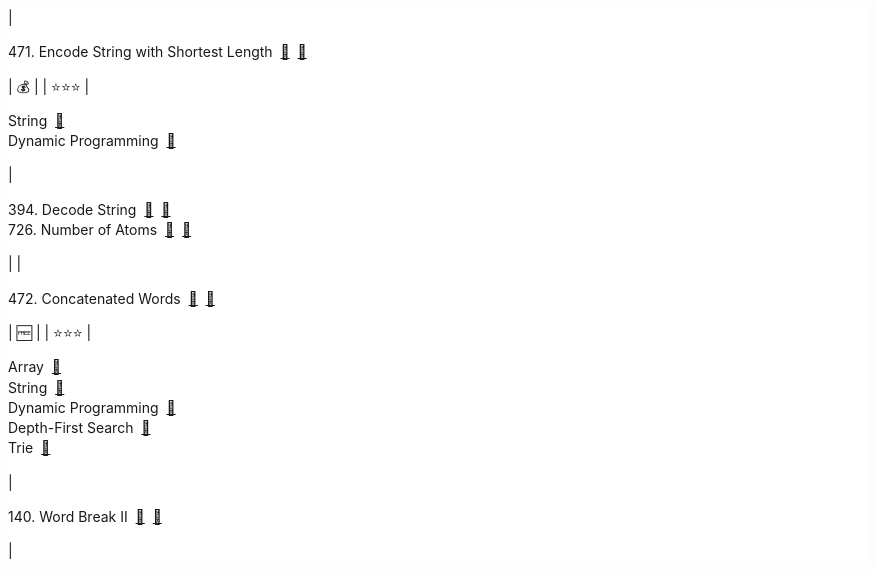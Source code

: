 | <dl><dt>471. Encode String with Shortest Length&nbsp;&nbsp;[:link:](https://leetcode.com/problems/encode-string-with-shortest-length)&nbsp;&nbsp;[:memo:](../../Questions/0471__encode-string-with-shortest-length)</dt></dl>                                                                | 💰    |        | ⭐️⭐️⭐️     | <dl><dt>String&nbsp;&nbsp;[:link:](https://leetcode.com/tag/string)</dt><dt>Dynamic Programming&nbsp;&nbsp;[:link:](https://leetcode.com/tag/dynamic-programming)</dt></dl>                                                                                                                                                                                                                                                                                                                                                                                                                       | <dl><dt>394. Decode String&nbsp;&nbsp;[:link:](https://leetcode.com/problems/decode-string)&nbsp;&nbsp;[:memo:](../../Questions/0394__decode-string)</dt><dt>726. Number of Atoms&nbsp;&nbsp;[:link:](https://leetcode.com/problems/number-of-atoms)&nbsp;&nbsp;[:memo:](../../Questions/0726__number-of-atoms)</dt></dl>                                                                                                                                                                                                                                                                                                                                                                                                                                                                                                                                                                                                                                                                                                                                                                                                                                                                                                                                                                                 |
| <dl><dt>472. Concatenated Words&nbsp;&nbsp;[:link:](https://leetcode.com/problems/concatenated-words)&nbsp;&nbsp;[:memo:](../../Questions/0472__concatenated-words)</dt></dl>                                                                                                                | 🆓    |        | ⭐️⭐️⭐️     | <dl><dt>Array&nbsp;&nbsp;[:link:](https://leetcode.com/tag/array)</dt><dt>String&nbsp;&nbsp;[:link:](https://leetcode.com/tag/string)</dt><dt>Dynamic Programming&nbsp;&nbsp;[:link:](https://leetcode.com/tag/dynamic-programming)</dt><dt>Depth-First Search&nbsp;&nbsp;[:link:](https://leetcode.com/tag/depth-first-search)</dt><dt>Trie&nbsp;&nbsp;[:link:](https://leetcode.com/tag/trie)</dt></dl>                                                                                                                                                                                         | <dl><dt>140. Word Break II&nbsp;&nbsp;[:link:](https://leetcode.com/problems/word-break-ii)&nbsp;&nbsp;[:memo:](../../Questions/0140__word-break-ii)</dt></dl>                                                                                                                                                                                                                                                                                                                                                                                                                                                                                                                                                                                                                                                                                                                                                                                                                                                                                                                                                                                                                                                                                                                                            |